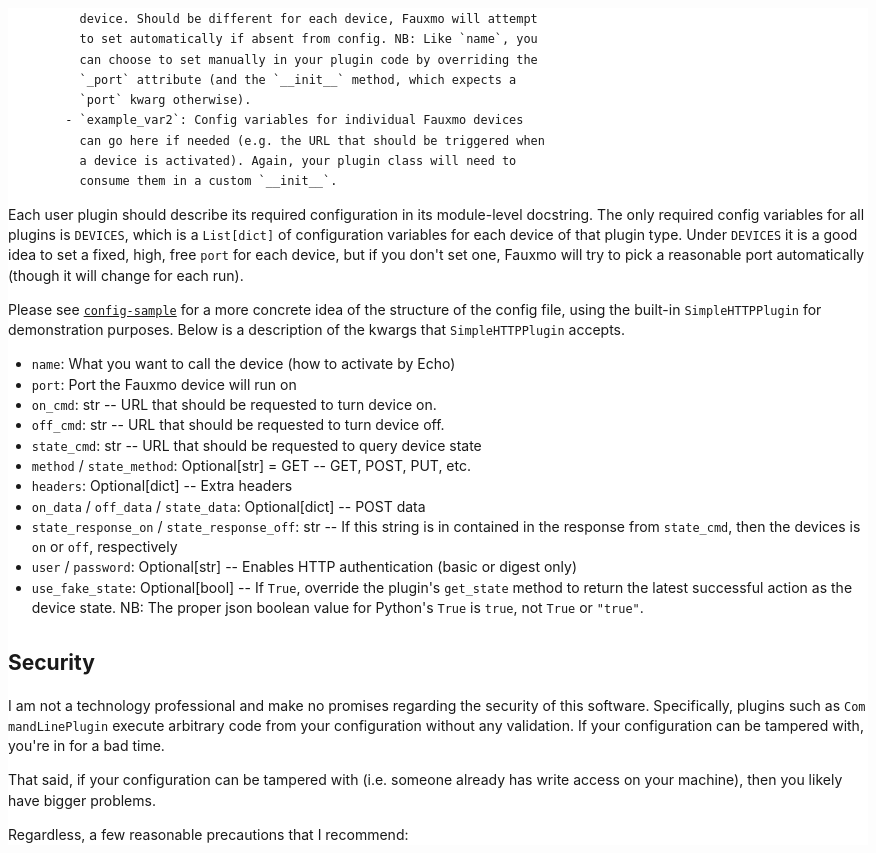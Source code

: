               device. Should be different for each device, Fauxmo will attempt
              to set automatically if absent from config. NB: Like `name`, you
              can choose to set manually in your plugin code by overriding the
              `_port` attribute (and the `__init__` method, which expects a
              `port` kwarg otherwise).
            - `example_var2`: Config variables for individual Fauxmo devices
              can go here if needed (e.g. the URL that should be triggered when
              a device is activated). Again, your plugin class will need to
              consume them in a custom `__init__`.


Each user plugin should describe its required configuration in its module-level
docstring. The only required config variables for all plugins is `DEVICES`,
which is a `List[dict]` of configuration variables for each device of that
plugin type. Under `DEVICES` it is a good idea to set a fixed, high, free
`port` for each device, but if you don't set one, Fauxmo will try to pick a
reasonable port automatically (though it will change for each run).

Please see
[`config-sample`](https://github.com/n8henrie/fauxmo/blob/master/config-sample.json)
for a more concrete idea of the structure of the config file, using the
built-in `SimpleHTTPPlugin` for demonstration purposes. Below is a description
of the kwargs that `SimpleHTTPPlugin` accepts.

- `name`: What you want to call the device (how to activate by
  Echo)
- `port`: Port the Fauxmo device will run on
- `on_cmd`: str -- URL that should be requested to turn device on.
- `off_cmd`: str -- URL that should be requested to turn device off.
- `state_cmd`: str -- URL that should be requested to query device state
- `method` / `state_method`: Optional[str] = GET -- GET, POST, PUT, etc.
- `headers`: Optional[dict]  -- Extra headers
- `on_data` / `off_data` / `state_data`: Optional[dict] -- POST data
- `state_response_on` / `state_response_off`: str -- If this string is in
  contained in the response from `state_cmd`, then the devices is `on` or
  `off`, respectively
- `user` / `password`: Optional[str] -- Enables HTTP authentication (basic or
  digest only)
- `use_fake_state`: Optional[bool] -- If `True`, override the plugin's
  `get_state` method to return the latest successful action as the device
  state. NB: The proper json boolean value for Python's `True` is `true`, not
  `True` or `"true"`.

## Security

I am not a technology professional and make no promises regarding the security
of this software. Specifically, plugins such as `CommandLinePlugin` execute
arbitrary code from your configuration without any validation. If your
configuration can be tampered with, you're in for a bad time.

That said, if your configuration can be tampered with (i.e. someone already has
write access on your machine), then you likely have bigger problems.

Regardless, a few reasonable precautions that I recommend:
